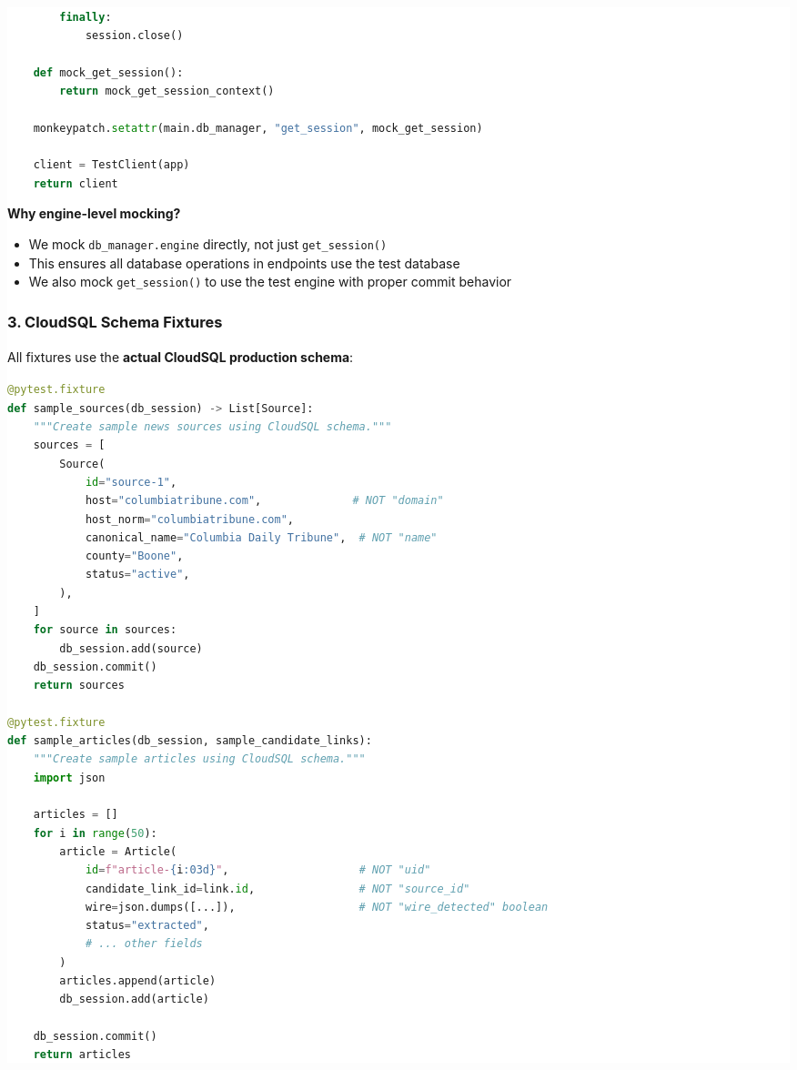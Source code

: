 ```python
        finally:
            session.close()
    
    def mock_get_session():
        return mock_get_session_context()
    
    monkeypatch.setattr(main.db_manager, "get_session", mock_get_session)
    
    client = TestClient(app)
    return client
```

**Why engine-level mocking?**
- We mock `db_manager.engine` directly, not just `get_session()`
- This ensures all database operations in endpoints use the test database
- We also mock `get_session()` to use the test engine with proper commit behavior

### 3. CloudSQL Schema Fixtures

All fixtures use the **actual CloudSQL production schema**:

```python
@pytest.fixture
def sample_sources(db_session) -> List[Source]:
    """Create sample news sources using CloudSQL schema."""
    sources = [
        Source(
            id="source-1",
            host="columbiatribune.com",              # NOT "domain"
            host_norm="columbiatribune.com",
            canonical_name="Columbia Daily Tribune",  # NOT "name"
            county="Boone",
            status="active",
        ),
    ]
    for source in sources:
        db_session.add(source)
    db_session.commit()
    return sources

@pytest.fixture
def sample_articles(db_session, sample_candidate_links):
    """Create sample articles using CloudSQL schema."""
    import json
    
    articles = []
    for i in range(50):
        article = Article(
            id=f"article-{i:03d}",                    # NOT "uid"
            candidate_link_id=link.id,                # NOT "source_id"
            wire=json.dumps([...]),                   # NOT "wire_detected" boolean
            status="extracted",
            # ... other fields
        )
        articles.append(article)
        db_session.add(article)
    
    db_session.commit()
    return articles
```

